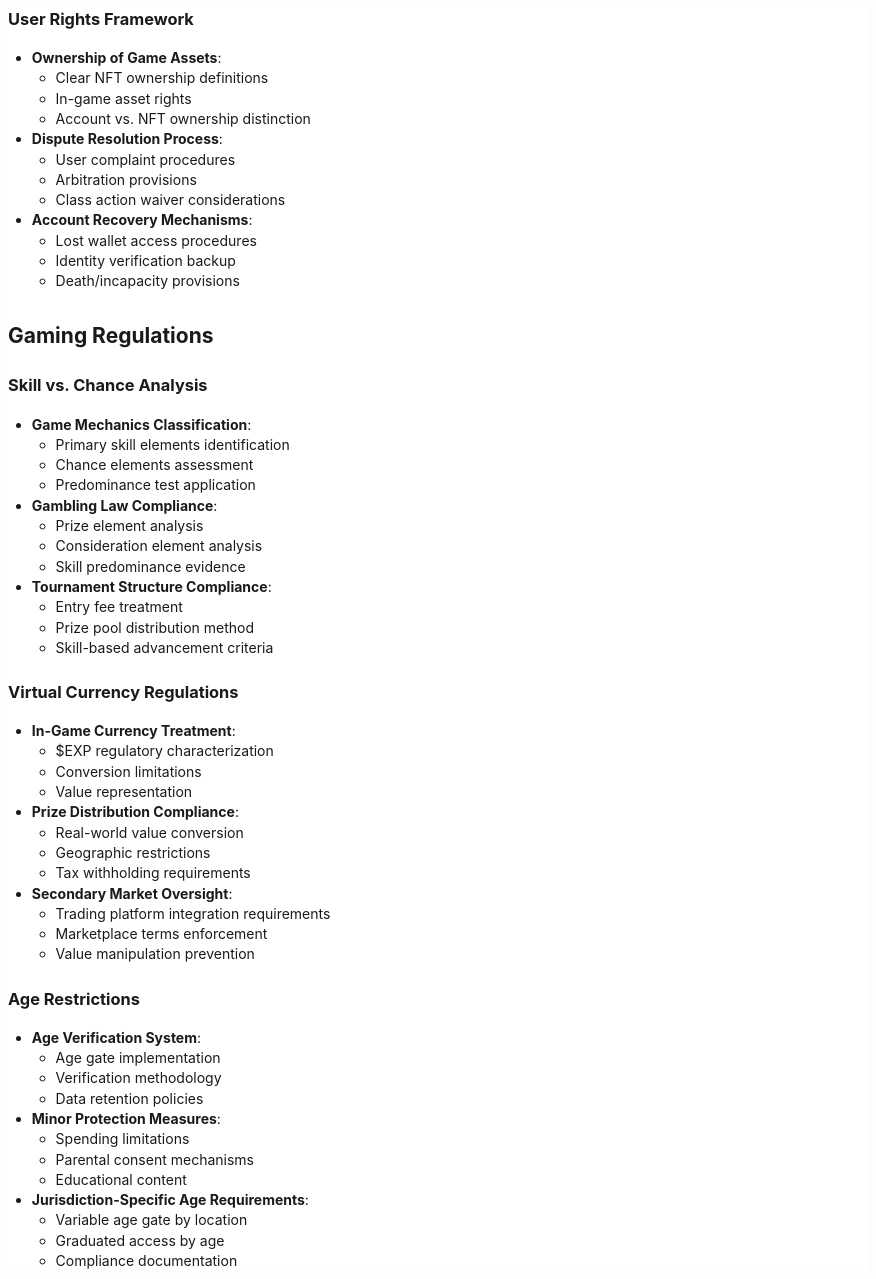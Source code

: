 ### User Rights Framework

- **Ownership of Game Assets**:
  - Clear NFT ownership definitions
  - In-game asset rights
  - Account vs. NFT ownership distinction
- **Dispute Resolution Process**:
  - User complaint procedures
  - Arbitration provisions
  - Class action waiver considerations
- **Account Recovery Mechanisms**:
  - Lost wallet access procedures
  - Identity verification backup
  - Death/incapacity provisions

## Gaming Regulations

### Skill vs. Chance Analysis

- **Game Mechanics Classification**:
  - Primary skill elements identification
  - Chance elements assessment
  - Predominance test application
- **Gambling Law Compliance**:
  - Prize element analysis
  - Consideration element analysis
  - Skill predominance evidence
- **Tournament Structure Compliance**:
  - Entry fee treatment
  - Prize pool distribution method
  - Skill-based advancement criteria

### Virtual Currency Regulations

- **In-Game Currency Treatment**:
  - $EXP regulatory characterization
  - Conversion limitations
  - Value representation
- **Prize Distribution Compliance**:
  - Real-world value conversion
  - Geographic restrictions
  - Tax withholding requirements
- **Secondary Market Oversight**:
  - Trading platform integration requirements
  - Marketplace terms enforcement
  - Value manipulation prevention

### Age Restrictions

- **Age Verification System**:
  - Age gate implementation
  - Verification methodology
  - Data retention policies
- **Minor Protection Measures**:
  - Spending limitations
  - Parental consent mechanisms
  - Educational content
- **Jurisdiction-Specific Age Requirements**:
  - Variable age gate by location
  - Graduated access by age
  - Compliance documentation
